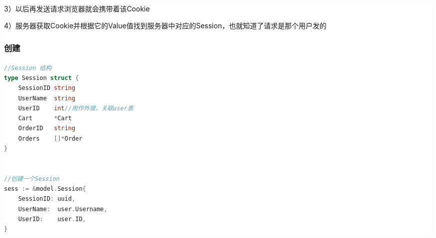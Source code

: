 3）以后再发送请求浏览器就会携带着该Cookie

4）服务器获取Cookie并根据它的Value值找到服务器中对应的Session，也就知道了请求是那个用户发的





### 创建

```go
//Session 结构
type Session struct {
	SessionID string
	UserName  string
	UserID    int//用作外键，关联user表
	Cart      *Cart
	OrderID   string
	Orders    []*Order
}


//创建一个Session
sess := &model.Session{
	SessionID: uuid,
	UserName:  user.Username,
	UserID:    user.ID,
}
```












































